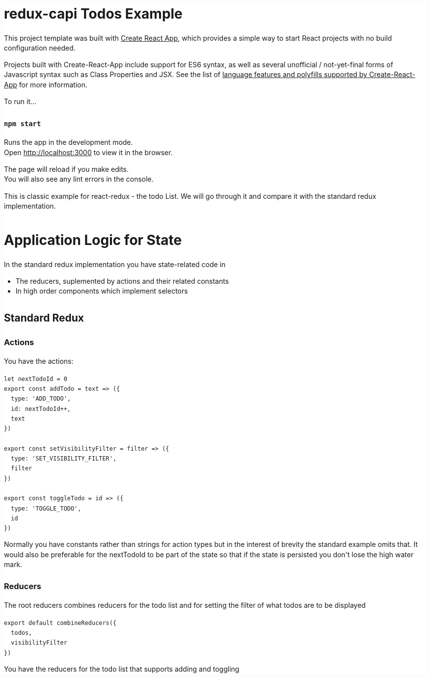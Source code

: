 # redux-capi Todos Example

This project template was built with [Create React App](https://github.com/facebookincubator/create-react-app), which provides a simple way to start React projects with no build configuration needed.

Projects built with Create-React-App include support for ES6 syntax, as well as several unofficial / not-yet-final forms of Javascript syntax such as Class Properties and JSX. See the list of [language features and polyfills supported by Create-React-App](https://github.com/facebookincubator/create-react-app/blob/master/packages/react-scripts/template/README.md#supported-language-features-and-polyfills) for more information.

To run it...

### `npm start`

Runs the app in the development mode.<br>
Open [http://localhost:3000](http://localhost:3000) to view it in the browser.

The page will reload if you make edits.<br>
You will also see any lint errors in the console.

This is classic example for react-redux - the todo List.  We will go through it and compare it with the standard redux implementation.
# Application Logic for State
In the standard redux implementation you have state-related code in
* The reducers, suplemented by actions and their related constants
* In high order components which implement selectors
## Standard Redux

### Actions
You have the actions:
```
let nextTodoId = 0
export const addTodo = text => ({
  type: 'ADD_TODO',
  id: nextTodoId++,
  text
})

export const setVisibilityFilter = filter => ({
  type: 'SET_VISIBILITY_FILTER',
  filter
})

export const toggleTodo = id => ({
  type: 'TOGGLE_TODO',
  id
}) 
```
Normally you have constants rather than strings for action types but in the interest of brevity the standard example omits that.  It would also be preferable for the nextTodoId to be part of the state so that if the state is persisted you don't lose the high water mark.
### Reducers
The root reducers combines reducers for the todo list and for setting the filter of what todos are to be displayed 
```
export default combineReducers({
  todos,
  visibilityFilter
})
```
You have the reducers for the todo list that supports adding and toggling